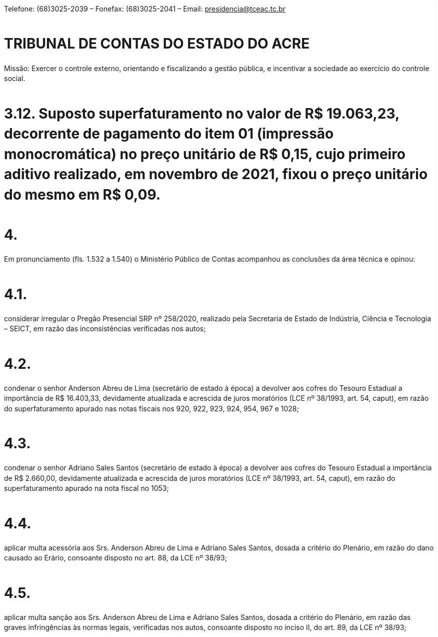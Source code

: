 Telefone: (68)3025-2039 – Fonefax: (68)3025-2041 – Email: presidencia@tceac.tc.br

# TRIBUNAL DE CONTAS DO ESTADO DO ACRE

Missão: Exercer o controle externo, orientando e fiscalizando a gestão pública, e incentivar a sociedade ao exercício do controle social.

# 3.12. Suposto superfaturamento no valor de R$ 19.063,23, decorrente de pagamento do item 01 (impressão monocromática) no preço unitário de R$ 0,15, cujo primeiro aditivo realizado, em novembro de 2021, fixou o preço unitário do mesmo em R$ 0,09.

# 4.

Em pronunciamento (fls. 1.532 a 1.540) o Ministério Público de Contas acompanhou as conclusões da área técnica e opinou:

# 4.1.

considerar irregular o Pregão Presencial SRP nº 258/2020, realizado pela Secretaria de Estado de Indústria, Ciência e Tecnologia – SEICT, em razão das inconsistências verificadas nos autos;

# 4.2.

condenar o senhor Anderson Abreu de Lima (secretário de estado à época) a devolver aos cofres do Tesouro Estadual a importância de R$ 16.403,33, devidamente atualizada e acrescida de juros moratórios (LCE nº 38/1993, art. 54, caput), em razão do superfaturamento apurado nas notas fiscais nos 920, 922, 923, 924, 954, 967 e 1028;

# 4.3.

condenar o senhor Adriano Sales Santos (secretário de estado à época) a devolver aos cofres do Tesouro Estadual a importância de R$ 2.660,00, devidamente atualizada e acrescida de juros moratórios (LCE nº 38/1993, art. 54, caput), em razão do superfaturamento apurado na nota fiscal no 1053;

# 4.4.

aplicar multa acessória aos Srs. Anderson Abreu de Lima e Adriano Sales Santos, dosada a critério do Plenário, em razão do dano causado ao Erário, consoante disposto no art. 88, da LCE nº 38/93;

# 4.5.

aplicar multa sanção aos Srs. Anderson Abreu de Lima e Adriano Sales Santos, dosada a critério do Plenário, em razão das graves infringências às normas legais, verificadas nos autos, consoante disposto no inciso II, do art. 89, da LCE nº 38/93;
